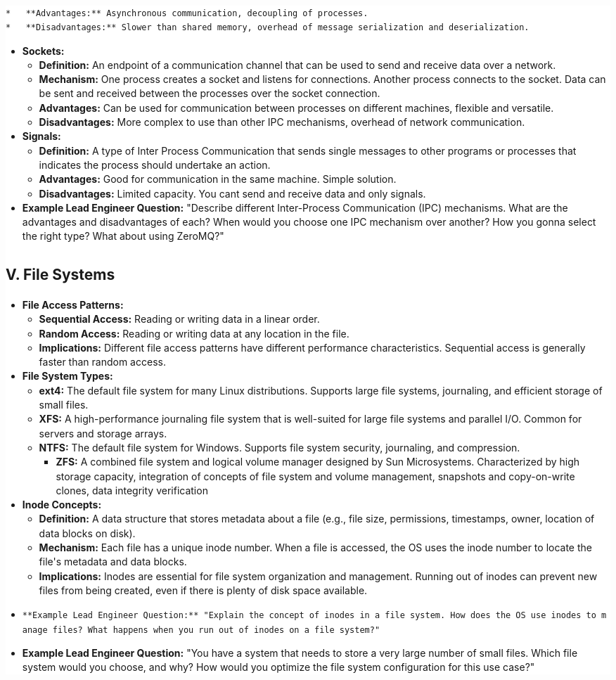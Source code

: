     *   **Advantages:** Asynchronous communication, decoupling of processes.
    *   **Disadvantages:** Slower than shared memory, overhead of message serialization and deserialization.
*   **Sockets:**
    *   **Definition:** An endpoint of a communication channel that can be used to send and receive data over a network.
    *   **Mechanism:** One process creates a socket and listens for connections. Another process connects to the socket. Data can be sent and received between the processes over the socket connection.
    *   **Advantages:** Can be used for communication between processes on different machines, flexible and versatile.
    *   **Disadvantages:** More complex to use than other IPC mechanisms, overhead of network communication.
*   **Signals:**
       * **Definition:** A type of Inter Process Communication that sends single messages to other programs or processes that indicates the process should undertake an action.
       * **Advantages:** Good for communication in the same machine. Simple solution.
       * **Disadvantages:** Limited capacity. You cant send and receive data and only signals.
*   **Example Lead Engineer Question:** "Describe different Inter-Process Communication (IPC) mechanisms. What are the advantages and disadvantages of each? When would you choose one IPC mechanism over another? How you gonna select the right type? What about using ZeroMQ?"

## V. File Systems

*   **File Access Patterns:**
    *   **Sequential Access:** Reading or writing data in a linear order.
    *   **Random Access:** Reading or writing data at any location in the file.
    *   **Implications:** Different file access patterns have different performance characteristics. Sequential access is generally faster than random access.
*   **File System Types:**
    *   **ext4:** The default file system for many Linux distributions. Supports large file systems, journaling, and efficient storage of small files.
    *   **XFS:** A high-performance journaling file system that is well-suited for large file systems and parallel I/O. Common for servers and storage arrays.
    *   **NTFS:** The default file system for Windows. Supports file system security, journaling, and compression.
        *   **ZFS:** A combined file system and logical volume manager designed by Sun Microsystems. Characterized by high storage capacity, integration of concepts of file system and volume management, snapshots and copy-on-write clones, data integrity verification
*   **Inode Concepts:**
    *   **Definition:** A data structure that stores metadata about a file (e.g., file size, permissions, timestamps, owner, location of data blocks on disk).
    *   **Mechanism:** Each file has a unique inode number. When a file is accessed, the OS uses the inode number to locate the file's metadata and data blocks.
    *   **Implications:** Inodes are essential for file system organization and management. Running out of inodes can prevent new files from being created, even if there is plenty of disk space available.
*     **Example Lead Engineer Question:** "Explain the concept of inodes in a file system. How does the OS use inodes to manage files? What happens when you run out of inodes on a file system?"
*   **Example Lead Engineer Question:**   "You have a system that needs to store a very large number of small files. Which file system would you choose, and why? How would you optimize the file system configuration for this use case?"
